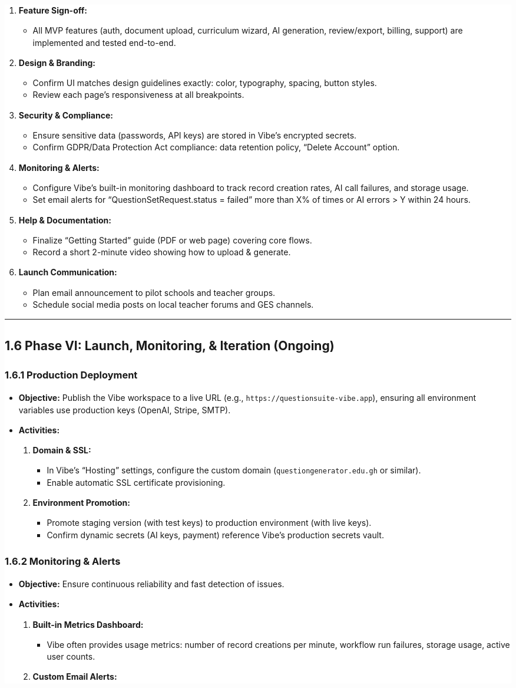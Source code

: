 1. **Feature Sign-off:**

   * All MVP features (auth, document upload, curriculum wizard, AI generation, review/export, billing, support) are implemented and tested end-to-end.
2. **Design & Branding:**

   * Confirm UI matches design guidelines exactly: color, typography, spacing, button styles.
   * Review each page’s responsiveness at all breakpoints.
3. **Security & Compliance:**

   * Ensure sensitive data (passwords, API keys) are stored in Vibe’s encrypted secrets.
   * Confirm GDPR/Data Protection Act compliance: data retention policy, “Delete Account” option.
4. **Monitoring & Alerts:**

   * Configure Vibe’s built-in monitoring dashboard to track record creation rates, AI call failures, and storage usage.
   * Set email alerts for “QuestionSetRequest.status = failed” more than X% of times or AI errors > Y within 24 hours.
5. **Help & Documentation:**

   * Finalize “Getting Started” guide (PDF or web page) covering core flows.
   * Record a short 2-minute video showing how to upload & generate.
6. **Launch Communication:**

   * Plan email announcement to pilot schools and teacher groups.
   * Schedule social media posts on local teacher forums and GES channels.

---

## 1.6 Phase VI: Launch, Monitoring, & Iteration (Ongoing)

### 1.6.1 Production Deployment

* **Objective:** Publish the Vibe workspace to a live URL (e.g., `https://questionsuite-vibe.app`), ensuring all environment variables use production keys (OpenAI, Stripe, SMTP).
* **Activities:**

  1. **Domain & SSL:**

     * In Vibe’s “Hosting” settings, configure the custom domain (`questiongenerator.edu.gh` or similar).
     * Enable automatic SSL certificate provisioning.
  2. **Environment Promotion:**

     * Promote staging version (with test keys) to production environment (with live keys).
     * Confirm dynamic secrets (AI keys, payment) reference Vibe’s production secrets vault.

### 1.6.2 Monitoring & Alerts

* **Objective:** Ensure continuous reliability and fast detection of issues.
* **Activities:**

  1. **Built-in Metrics Dashboard:**

     * Vibe often provides usage metrics: number of record creations per minute, workflow run failures, storage usage, active user counts.
  2. **Custom Email Alerts:**
